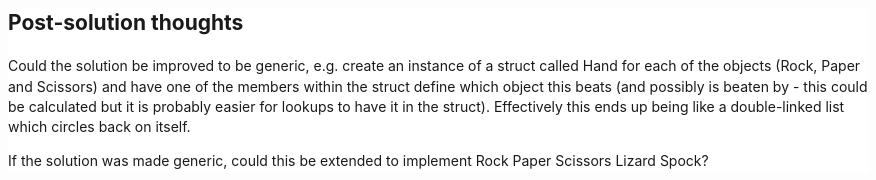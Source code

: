 
## Post-solution thoughts

Could the solution be improved to be generic, e.g. create an instance of a struct called Hand for each of the objects (Rock, Paper and Scissors) and have one of the members within the struct define which object this beats (and possibly is beaten by - this could be calculated but it is probably easier for lookups to have it in the struct). Effectively this ends up being like a double-linked list which circles back on itself.

If the solution was made generic, could this be extended to implement Rock Paper Scissors Lizard Spock?
